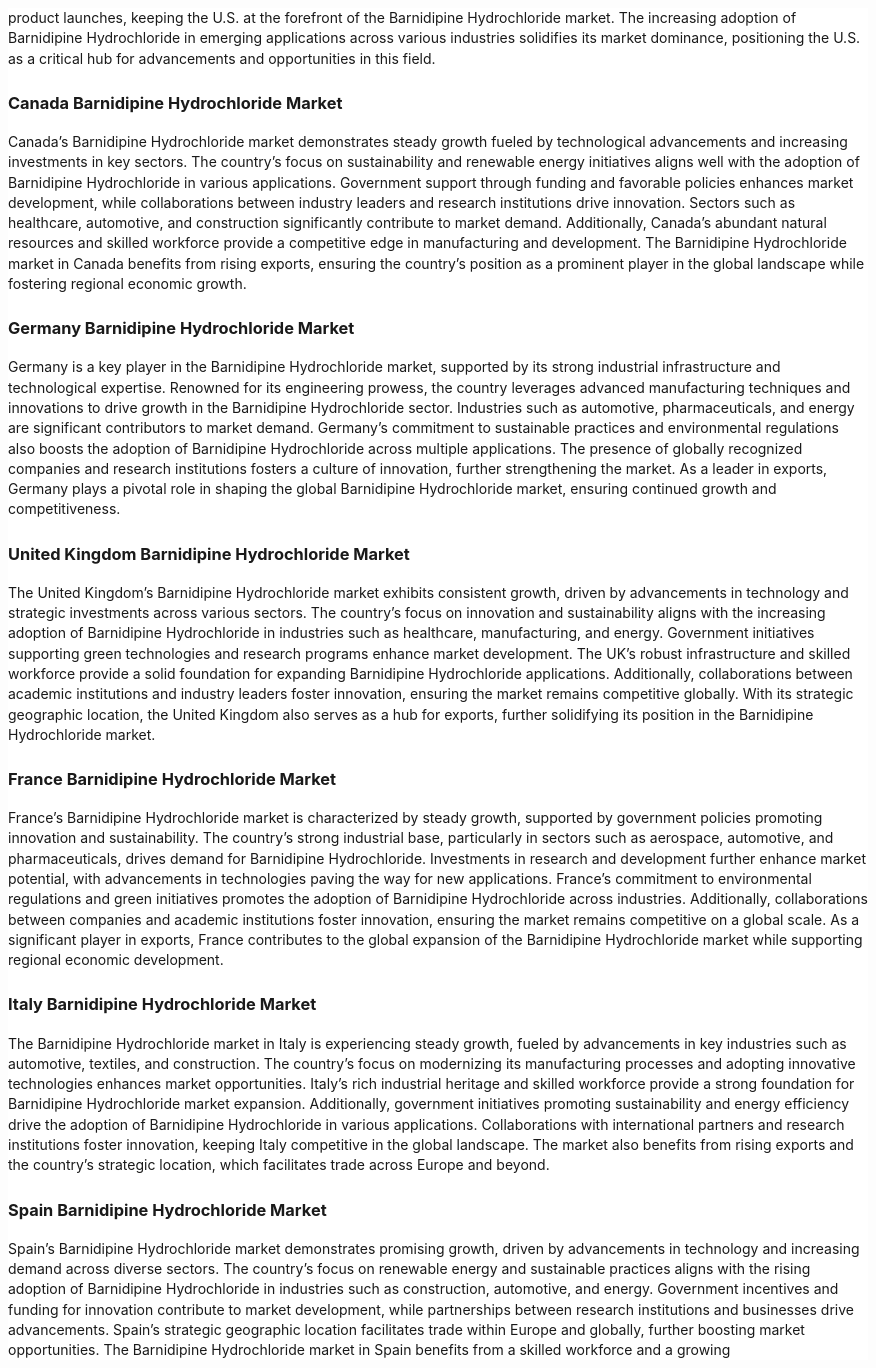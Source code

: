 product launches, keeping the U.S. at the forefront of the Barnidipine Hydrochloride market. The increasing adoption of Barnidipine Hydrochloride in emerging applications across various industries solidifies its market dominance, positioning the U.S. as a critical hub for advancements and opportunities in this field.</p><h3>Canada Barnidipine Hydrochloride Market</h3><p>Canada&rsquo;s Barnidipine Hydrochloride market demonstrates steady growth fueled by technological advancements and increasing investments in key sectors. The country&rsquo;s focus on sustainability and renewable energy initiatives aligns well with the adoption of Barnidipine Hydrochloride in various applications. Government support through funding and favorable policies enhances market development, while collaborations between industry leaders and research institutions drive innovation. Sectors such as healthcare, automotive, and construction significantly contribute to market demand. Additionally, Canada&rsquo;s abundant natural resources and skilled workforce provide a competitive edge in manufacturing and development. The Barnidipine Hydrochloride market in Canada benefits from rising exports, ensuring the country&rsquo;s position as a prominent player in the global landscape while fostering regional economic growth.</p><h3>Germany Barnidipine Hydrochloride Market</h3><p>Germany is a key player in the Barnidipine Hydrochloride market, supported by its strong industrial infrastructure and technological expertise. Renowned for its engineering prowess, the country leverages advanced manufacturing techniques and innovations to drive growth in the Barnidipine Hydrochloride sector. Industries such as automotive, pharmaceuticals, and energy are significant contributors to market demand. Germany&rsquo;s commitment to sustainable practices and environmental regulations also boosts the adoption of Barnidipine Hydrochloride across multiple applications. The presence of globally recognized companies and research institutions fosters a culture of innovation, further strengthening the market. As a leader in exports, Germany plays a pivotal role in shaping the global Barnidipine Hydrochloride market, ensuring continued growth and competitiveness.</p><h3>United Kingdom Barnidipine Hydrochloride Market</h3><p>The United Kingdom&rsquo;s Barnidipine Hydrochloride market exhibits consistent growth, driven by advancements in technology and strategic investments across various sectors. The country&rsquo;s focus on innovation and sustainability aligns with the increasing adoption of Barnidipine Hydrochloride in industries such as healthcare, manufacturing, and energy. Government initiatives supporting green technologies and research programs enhance market development. The UK&rsquo;s robust infrastructure and skilled workforce provide a solid foundation for expanding Barnidipine Hydrochloride applications. Additionally, collaborations between academic institutions and industry leaders foster innovation, ensuring the market remains competitive globally. With its strategic geographic location, the United Kingdom also serves as a hub for exports, further solidifying its position in the Barnidipine Hydrochloride market.</p><h3>France Barnidipine Hydrochloride Market</h3><p>France&rsquo;s Barnidipine Hydrochloride market is characterized by steady growth, supported by government policies promoting innovation and sustainability. The country&rsquo;s strong industrial base, particularly in sectors such as aerospace, automotive, and pharmaceuticals, drives demand for Barnidipine Hydrochloride. Investments in research and development further enhance market potential, with advancements in technologies paving the way for new applications. France&rsquo;s commitment to environmental regulations and green initiatives promotes the adoption of Barnidipine Hydrochloride across industries. Additionally, collaborations between companies and academic institutions foster innovation, ensuring the market remains competitive on a global scale. As a significant player in exports, France contributes to the global expansion of the Barnidipine Hydrochloride market while supporting regional economic development.</p><h3>Italy Barnidipine Hydrochloride Market</h3><p>The Barnidipine Hydrochloride market in Italy is experiencing steady growth, fueled by advancements in key industries such as automotive, textiles, and construction. The country&rsquo;s focus on modernizing its manufacturing processes and adopting innovative technologies enhances market opportunities. Italy&rsquo;s rich industrial heritage and skilled workforce provide a strong foundation for Barnidipine Hydrochloride market expansion. Additionally, government initiatives promoting sustainability and energy efficiency drive the adoption of Barnidipine Hydrochloride in various applications. Collaborations with international partners and research institutions foster innovation, keeping Italy competitive in the global landscape. The market also benefits from rising exports and the country&rsquo;s strategic location, which facilitates trade across Europe and beyond.</p><h3>Spain Barnidipine Hydrochloride Market</h3><p>Spain&rsquo;s Barnidipine Hydrochloride market demonstrates promising growth, driven by advancements in technology and increasing demand across diverse sectors. The country&rsquo;s focus on renewable energy and sustainable practices aligns with the rising adoption of Barnidipine Hydrochloride in industries such as construction, automotive, and energy. Government incentives and funding for innovation contribute to market development, while partnerships between research institutions and businesses drive advancements. Spain&rsquo;s strategic geographic location facilitates trade within Europe and globally, further boosting market opportunities. The Barnidipine Hydrochloride market in Spain benefits from a skilled workforce and a growing
